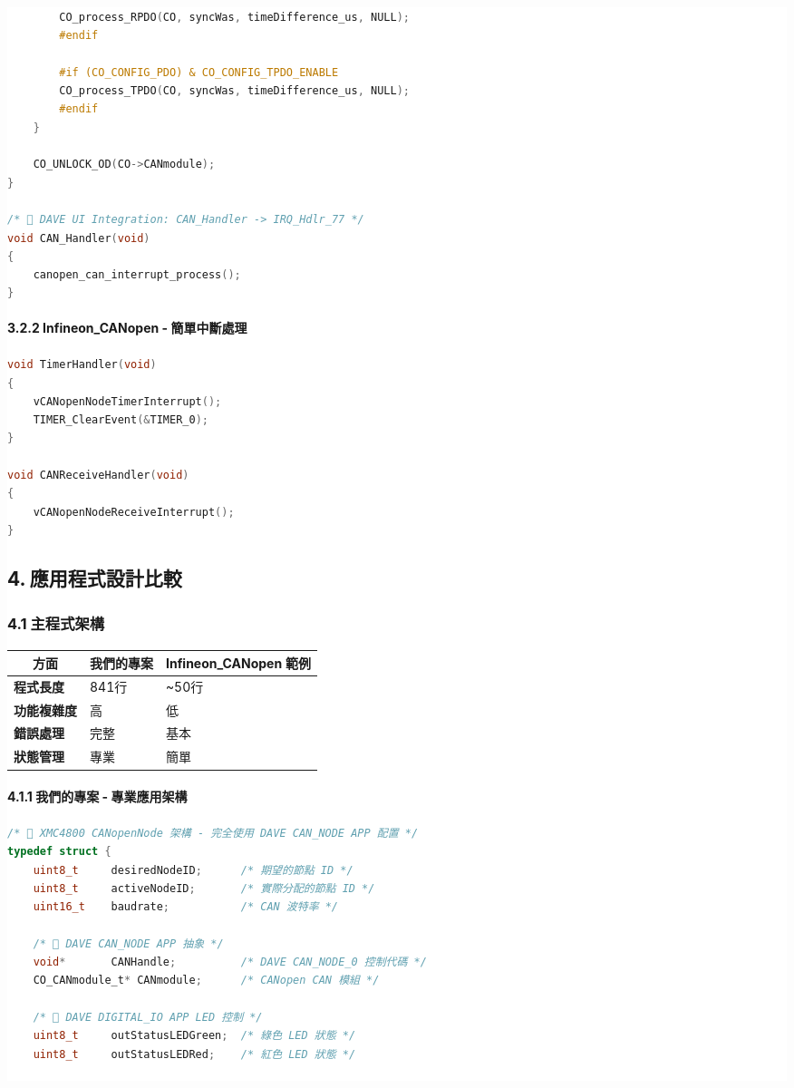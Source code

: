 ```c
        CO_process_RPDO(CO, syncWas, timeDifference_us, NULL);
        #endif
        
        #if (CO_CONFIG_PDO) & CO_CONFIG_TPDO_ENABLE
        CO_process_TPDO(CO, syncWas, timeDifference_us, NULL);
        #endif
    }
    
    CO_UNLOCK_OD(CO->CANmodule);
}

/* 🎯 DAVE UI Integration: CAN_Handler -> IRQ_Hdlr_77 */
void CAN_Handler(void)
{
    canopen_can_interrupt_process();
}
```

#### 3.2.2 Infineon_CANopen - 簡單中斷處理

```c
void TimerHandler(void)
{
    vCANopenNodeTimerInterrupt();
    TIMER_ClearEvent(&TIMER_0);
}

void CANReceiveHandler(void)
{
    vCANopenNodeReceiveInterrupt();
}
```

## 4. 應用程式設計比較

### 4.1 主程式架構

| 方面 | 我們的專案 | Infineon_CANopen 範例 |
|------|-----------|----------------------|
| **程式長度** | 841行 | ~50行 |
| **功能複雜度** | 高 | 低 |
| **錯誤處理** | 完整 | 基本 |
| **狀態管理** | 專業 | 簡單 |

#### 4.1.1 我們的專案 - 專業應用架構

```c
/* 🎯 XMC4800 CANopenNode 架構 - 完全使用 DAVE CAN_NODE APP 配置 */
typedef struct {
    uint8_t     desiredNodeID;      /* 期望的節點 ID */
    uint8_t     activeNodeID;       /* 實際分配的節點 ID */
    uint16_t    baudrate;           /* CAN 波特率 */
    
    /* 🔧 DAVE CAN_NODE APP 抽象 */
    void*       CANHandle;          /* DAVE CAN_NODE_0 控制代碼 */
    CO_CANmodule_t* CANmodule;      /* CANopen CAN 模組 */
    
    /* 🔧 DAVE DIGITAL_IO APP LED 控制 */
    uint8_t     outStatusLEDGreen;  /* 綠色 LED 狀態 */
    uint8_t     outStatusLEDRed;    /* 紅色 LED 狀態 */
    
```